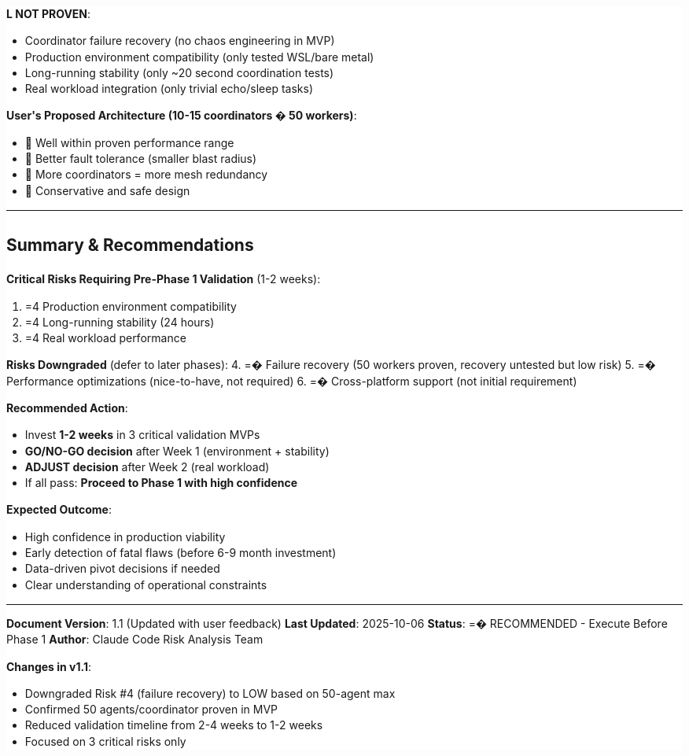 **L NOT PROVEN**:
- Coordinator failure recovery (no chaos engineering in MVP)
- Production environment compatibility (only tested WSL/bare metal)
- Long-running stability (only ~20 second coordination tests)
- Real workload integration (only trivial echo/sleep tasks)

**User's Proposed Architecture (10-15 coordinators � 50 workers)**:
-  Well within proven performance range
-  Better fault tolerance (smaller blast radius)
-  More coordinators = more mesh redundancy
-  Conservative and safe design

---

## Summary & Recommendations

**Critical Risks Requiring Pre-Phase 1 Validation** (1-2 weeks):
1. =4 Production environment compatibility
2. =4 Long-running stability (24 hours)
3. =4 Real workload performance

**Risks Downgraded** (defer to later phases):
4. =� Failure recovery (50 workers proven, recovery untested but low risk)
5. =� Performance optimizations (nice-to-have, not required)
6. =� Cross-platform support (not initial requirement)

**Recommended Action**:
- Invest **1-2 weeks** in 3 critical validation MVPs
- **GO/NO-GO decision** after Week 1 (environment + stability)
- **ADJUST decision** after Week 2 (real workload)
- If all pass: **Proceed to Phase 1 with high confidence**

**Expected Outcome**:
- High confidence in production viability
- Early detection of fatal flaws (before 6-9 month investment)
- Data-driven pivot decisions if needed
- Clear understanding of operational constraints

---

**Document Version**: 1.1 (Updated with user feedback)
**Last Updated**: 2025-10-06
**Status**: =� RECOMMENDED - Execute Before Phase 1
**Author**: Claude Code Risk Analysis Team

**Changes in v1.1**:
- Downgraded Risk #4 (failure recovery) to LOW based on 50-agent max
- Confirmed 50 agents/coordinator proven in MVP
- Reduced validation timeline from 2-4 weeks to 1-2 weeks
- Focused on 3 critical risks only
